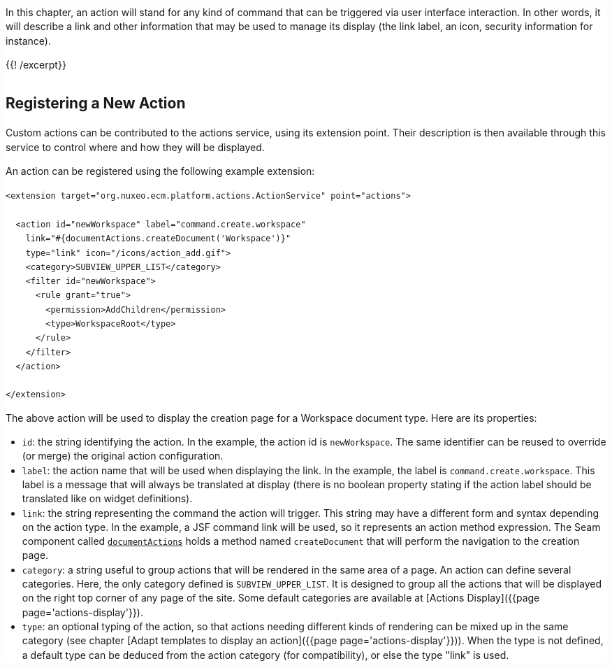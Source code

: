 In this chapter, an action will stand for any kind of command that can be triggered via user interface interaction. In other words, it will describe a link and other information that may be used to manage its display (the link label, an icon, security information for instance).

{{! /excerpt}}

## Registering a New Action

Custom actions can be contributed to the actions service, using its extension point. Their description is then available through this service to control where and how they will be displayed.

An action can be registered using the following example extension:

```html/xml
<extension target="org.nuxeo.ecm.platform.actions.ActionService" point="actions">

  <action id="newWorkspace" label="command.create.workspace"
	link="#{documentActions.createDocument('Workspace')}"
    type="link" icon="/icons/action_add.gif">
    <category>SUBVIEW_UPPER_LIST</category>
    <filter id="newWorkspace">
      <rule grant="true">
        <permission>AddChildren</permission>
        <type>WorkspaceRoot</type>
      </rule>
    </filter>
  </action>

</extension>

```

The above action will be used to display the creation page for a Workspace document type. Here are its properties:

*   `id`: the string identifying the action. In the example, the action id is `newWorkspace`. The same identifier can be reused to override (or merge) the original action configuration.
*   `label`: the action name that will be used when displaying the link. In the example, the label is `command.create.workspace`. This label is a message that will always be translated at display (there is no boolean property stating if the action label should be translated like on widget definitions).
*   `link`: the string representing the command the action will trigger. This string may have a different form and syntax depending on the action type. In the example, a JSF command link will be used, so it represents an action method expression. The Seam component called [`documentActions`](http://explorer.nuxeo.org/nuxeo/site/distribution/Nuxeo%20Platform-7.10/viewSeamComponent/seam:documentActions) holds a method named `createDocument` that will perform the navigation to the creation page.
*   `category`: a string useful to group actions that will be rendered in the same area of a page. An action can define several categories. Here, the only category defined is `SUBVIEW_UPPER_LIST`. It is designed to group all the actions that will be displayed on the right top corner of any page of the site. Some default categories are available at [Actions Display]({{page page='actions-display'}}).
*   `type`: an optional typing of the action, so that actions needing different kinds of rendering can be mixed up in the same category (see chapter [Adapt templates to display an action]({{page page='actions-display'}})). When the type is not defined, a default type can be deduced from the action category (for compatibility), or else the type "link" is used.
